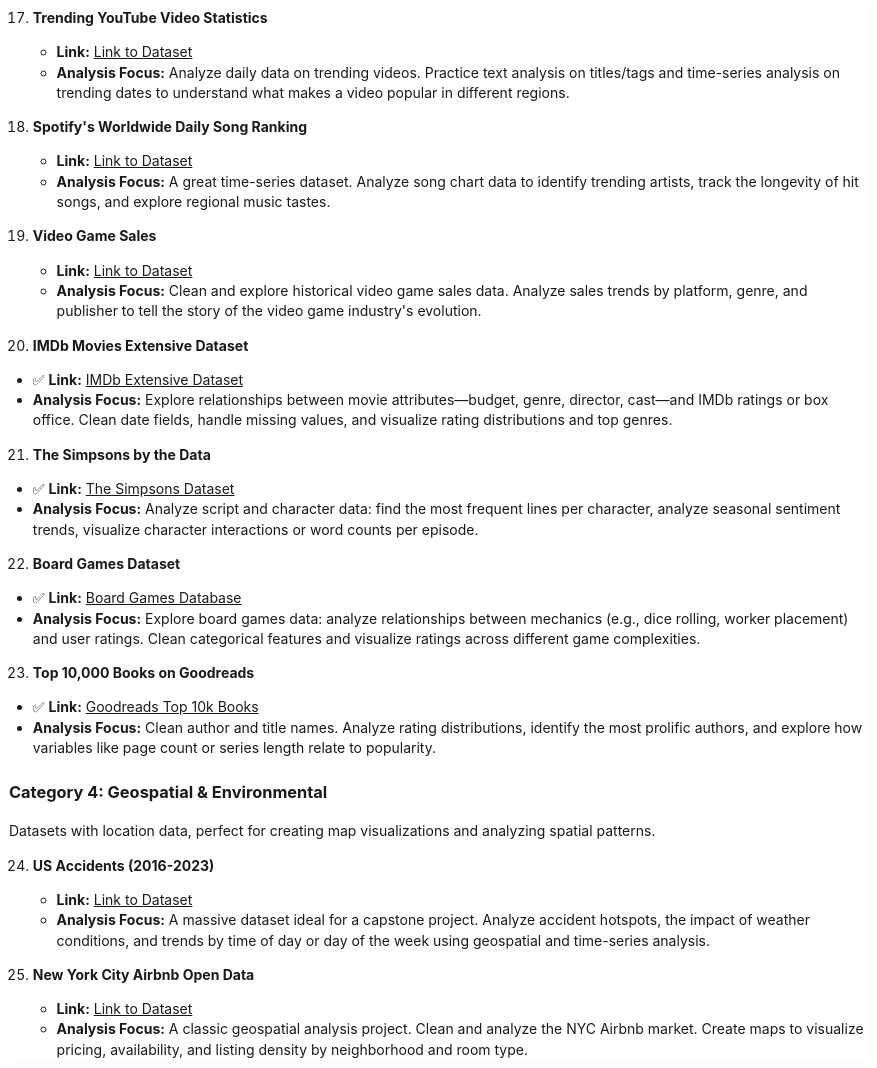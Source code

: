 17. **Trending YouTube Video Statistics**
    *   **Link:** [Link to Dataset](https://www.kaggle.com/datasets/datasnaek/youtube-new)
    *   **Analysis Focus:** Analyze daily data on trending videos. Practice text analysis on titles/tags and time-series analysis on trending dates to understand what makes a video popular in different regions.

18. **Spotify's Worldwide Daily Song Ranking**
    *   **Link:** [Link to Dataset](https://www.kaggle.com/datasets/dhruvildave/spotify-charts)
    *   **Analysis Focus:** A great time-series dataset. Analyze song chart data to identify trending artists, track the longevity of hit songs, and explore regional music tastes.

19. **Video Game Sales**
    *   **Link:** [Link to Dataset](https://www.kaggle.com/datasets/gregorut/videogamesales)
    *   **Analysis Focus:** Clean and explore historical video game sales data. Analyze sales trends by platform, genre, and publisher to tell the story of the video game industry's evolution.

20. **IMDb Movies Extensive Dataset**
   * ✅ **Link:** [IMDb Extensive Dataset](https://www.kaggle.com/datasets/simhyunsu/imdbextensivedataset)
   * **Analysis Focus:** Explore relationships between movie attributes—budget, genre, director, cast—and IMDb ratings or box office. Clean date fields, handle missing values, and visualize rating distributions and top genres.

21. **The Simpsons by the Data**
   * ✅ **Link:** [The Simpsons Dataset](https://www.kaggle.com/datasets/prashant111/the-simpsons-dataset)
   * **Analysis Focus:** Analyze script and character data: find the most frequent lines per character, analyze seasonal sentiment trends, visualize character interactions or word counts per episode.

22. **Board Games Dataset**
   * ✅ **Link:** [Board Games Database](https://www.kaggle.com/datasets/threnjen/board-games-database-from-boardgamegeek)
   * **Analysis Focus:** Explore board games data: analyze relationships between mechanics (e.g., dice rolling, worker placement) and user ratings. Clean categorical features and visualize ratings across different game complexities.

23. **Top 10,000 Books on Goodreads**
   * ✅ **Link:** [Goodreads Top 10k Books](https://www.kaggle.com/datasets/forgetabhi/top-10000-books-good-reads-dataset)
   * **Analysis Focus:** Clean author and title names. Analyze rating distributions, identify the most prolific authors, and explore how variables like page count or series length relate to popularity.


### Category 4: Geospatial & Environmental
Datasets with location data, perfect for creating map visualizations and analyzing spatial patterns.

24. **US Accidents (2016-2023)**
    *   **Link:** [Link to Dataset](https://www.kaggle.com/datasets/sobhanmoosavi/us-accidents)
    *   **Analysis Focus:** A massive dataset ideal for a capstone project. Analyze accident hotspots, the impact of weather conditions, and trends by time of day or day of the week using geospatial and time-series analysis.

25. **New York City Airbnb Open Data**
    *   **Link:** [Link to Dataset](https://www.kaggle.com/datasets/dgomonov/new-york-city-airbnb-open-data)
    *   **Analysis Focus:** A classic geospatial analysis project. Clean and analyze the NYC Airbnb market. Create maps to visualize pricing, availability, and listing density by neighborhood and room type.
